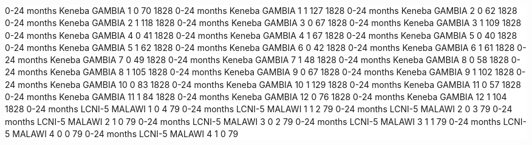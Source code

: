 0-24 months   Keneba           GAMBIA                         1                    0       70   1828
0-24 months   Keneba           GAMBIA                         1                    1      127   1828
0-24 months   Keneba           GAMBIA                         2                    0       62   1828
0-24 months   Keneba           GAMBIA                         2                    1      118   1828
0-24 months   Keneba           GAMBIA                         3                    0       67   1828
0-24 months   Keneba           GAMBIA                         3                    1      109   1828
0-24 months   Keneba           GAMBIA                         4                    0       41   1828
0-24 months   Keneba           GAMBIA                         4                    1       67   1828
0-24 months   Keneba           GAMBIA                         5                    0       40   1828
0-24 months   Keneba           GAMBIA                         5                    1       62   1828
0-24 months   Keneba           GAMBIA                         6                    0       42   1828
0-24 months   Keneba           GAMBIA                         6                    1       61   1828
0-24 months   Keneba           GAMBIA                         7                    0       49   1828
0-24 months   Keneba           GAMBIA                         7                    1       48   1828
0-24 months   Keneba           GAMBIA                         8                    0       58   1828
0-24 months   Keneba           GAMBIA                         8                    1      105   1828
0-24 months   Keneba           GAMBIA                         9                    0       67   1828
0-24 months   Keneba           GAMBIA                         9                    1      102   1828
0-24 months   Keneba           GAMBIA                         10                   0       83   1828
0-24 months   Keneba           GAMBIA                         10                   1      129   1828
0-24 months   Keneba           GAMBIA                         11                   0       57   1828
0-24 months   Keneba           GAMBIA                         11                   1       84   1828
0-24 months   Keneba           GAMBIA                         12                   0       76   1828
0-24 months   Keneba           GAMBIA                         12                   1      104   1828
0-24 months   LCNI-5           MALAWI                         1                    0        4     79
0-24 months   LCNI-5           MALAWI                         1                    1        2     79
0-24 months   LCNI-5           MALAWI                         2                    0        3     79
0-24 months   LCNI-5           MALAWI                         2                    1        0     79
0-24 months   LCNI-5           MALAWI                         3                    0        2     79
0-24 months   LCNI-5           MALAWI                         3                    1        1     79
0-24 months   LCNI-5           MALAWI                         4                    0        0     79
0-24 months   LCNI-5           MALAWI                         4                    1        0     79